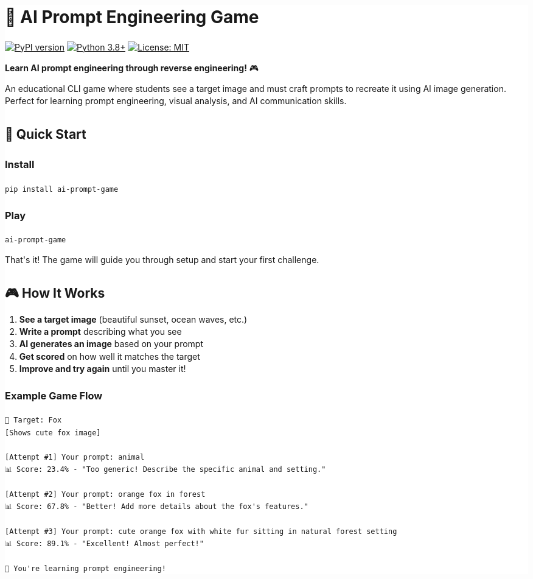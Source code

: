 # 🎯 AI Prompt Engineering Game

[![PyPI version](https://badge.fury.io/py/ai-prompt-game.svg)](https://badge.fury.io/py/ai-prompt-game)
[![Python 3.8+](https://img.shields.io/badge/python-3.8+-blue.svg)](https://www.python.org/downloads/)
[![License: MIT](https://img.shields.io/badge/License-MIT-yellow.svg)](https://opensource.org/licenses/MIT)

**Learn AI prompt engineering through reverse engineering!** 🎮

An educational CLI game where students see a target image and must craft prompts to recreate it using AI image generation. Perfect for learning prompt engineering, visual analysis, and AI communication skills.

## 🚀 Quick Start

### Install
```bash
pip install ai-prompt-game
```

### Play
```bash
ai-prompt-game
```

That's it! The game will guide you through setup and start your first challenge.

## 🎮 How It Works

1. **See a target image** (beautiful sunset, ocean waves, etc.)
2. **Write a prompt** describing what you see
3. **AI generates an image** based on your prompt
4. **Get scored** on how well it matches the target
5. **Improve and try again** until you master it!

### Example Game Flow
```
🎯 Target: Fox
[Shows cute fox image]

[Attempt #1] Your prompt: animal
📊 Score: 23.4% - "Too generic! Describe the specific animal and setting."

[Attempt #2] Your prompt: orange fox in forest  
📊 Score: 67.8% - "Better! Add more details about the fox's features."

[Attempt #3] Your prompt: cute orange fox with white fur sitting in natural forest setting
📊 Score: 89.1% - "Excellent! Almost perfect!"

🎉 You're learning prompt engineering!
```
